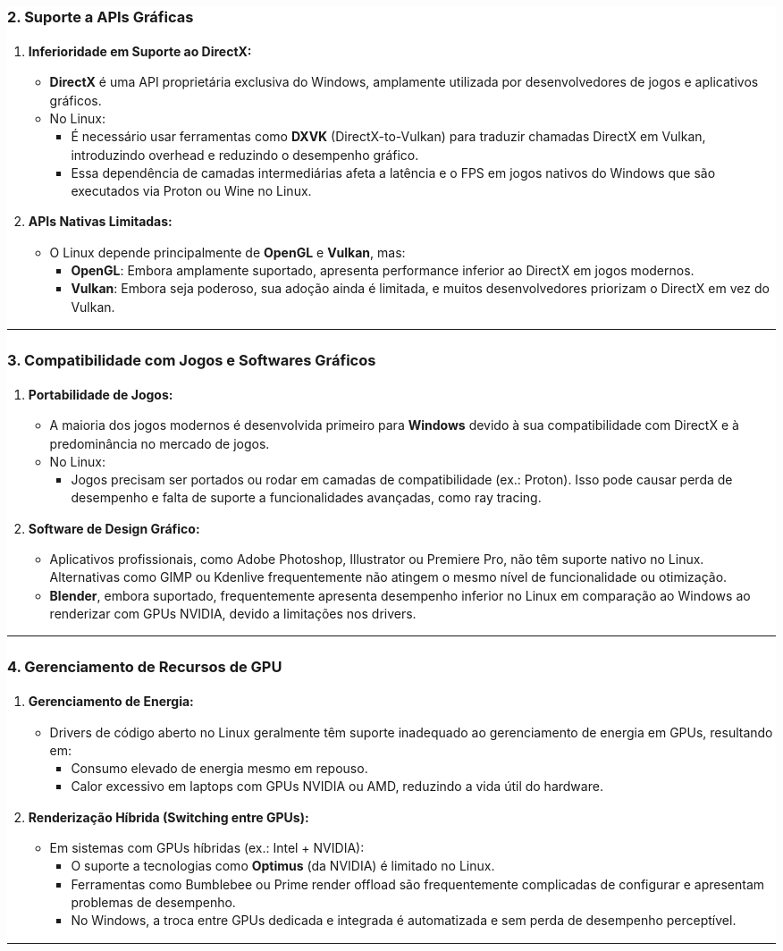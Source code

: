### **2. Suporte a APIs Gráficas**

1. **Inferioridade em Suporte ao DirectX:**
   - **DirectX** é uma API proprietária exclusiva do Windows, amplamente utilizada por desenvolvedores de jogos e aplicativos gráficos.
   - No Linux:
      - É necessário usar ferramentas como **DXVK** (DirectX-to-Vulkan) para traduzir chamadas DirectX em Vulkan, introduzindo overhead e reduzindo o desempenho gráfico.
      - Essa dependência de camadas intermediárias afeta a latência e o FPS em jogos nativos do Windows que são executados via Proton ou Wine no Linux.

2. **APIs Nativas Limitadas:**
   - O Linux depende principalmente de **OpenGL** e **Vulkan**, mas:
      - **OpenGL**: Embora amplamente suportado, apresenta performance inferior ao DirectX em jogos modernos.
      - **Vulkan**: Embora seja poderoso, sua adoção ainda é limitada, e muitos desenvolvedores priorizam o DirectX em vez do Vulkan.

---

### **3. Compatibilidade com Jogos e Softwares Gráficos**

1. **Portabilidade de Jogos:**
   - A maioria dos jogos modernos é desenvolvida primeiro para **Windows** devido à sua compatibilidade com DirectX e à predominância no mercado de jogos.
   - No Linux:
      - Jogos precisam ser portados ou rodar em camadas de compatibilidade (ex.: Proton). Isso pode causar perda de desempenho e falta de suporte a funcionalidades avançadas, como ray tracing.

2. **Software de Design Gráfico:**
   - Aplicativos profissionais, como Adobe Photoshop, Illustrator ou Premiere Pro, não têm suporte nativo no Linux. Alternativas como GIMP ou Kdenlive frequentemente não atingem o mesmo nível de funcionalidade ou otimização.
   - **Blender**, embora suportado, frequentemente apresenta desempenho inferior no Linux em comparação ao Windows ao renderizar com GPUs NVIDIA, devido a limitações nos drivers.

---

### **4. Gerenciamento de Recursos de GPU**

1. **Gerenciamento de Energia:**
   - Drivers de código aberto no Linux geralmente têm suporte inadequado ao gerenciamento de energia em GPUs, resultando em:
      - Consumo elevado de energia mesmo em repouso.
      - Calor excessivo em laptops com GPUs NVIDIA ou AMD, reduzindo a vida útil do hardware.

2. **Renderização Híbrida (Switching entre GPUs):**
   - Em sistemas com GPUs híbridas (ex.: Intel + NVIDIA):
      - O suporte a tecnologias como **Optimus** (da NVIDIA) é limitado no Linux.
      - Ferramentas como Bumblebee ou Prime render offload são frequentemente complicadas de configurar e apresentam problemas de desempenho.
      - No Windows, a troca entre GPUs dedicada e integrada é automatizada e sem perda de desempenho perceptível.

---